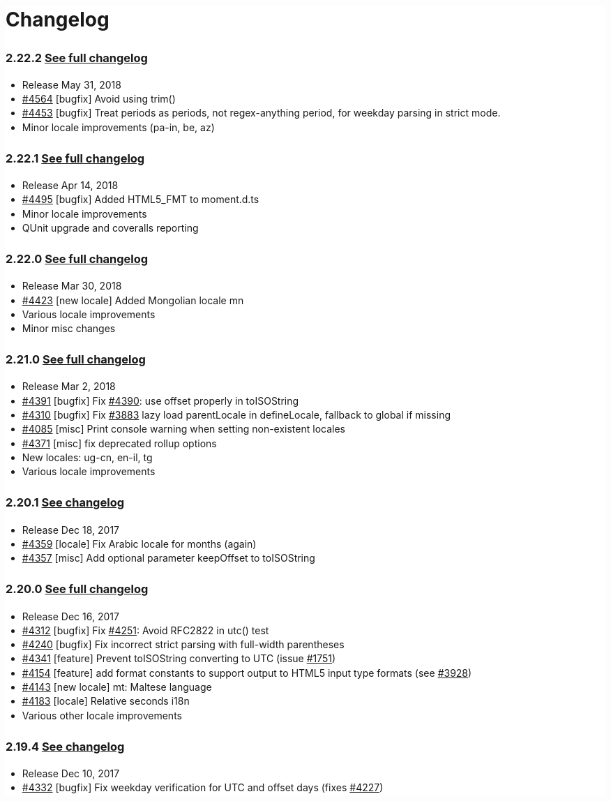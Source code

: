 Changelog
=========
### 2.22.2 [See full changelog](https://gist.github.com/marwahaha/4d992c13c2dbc0f59d4d8acae1dc6d3a)
* Release May 31, 2018
* [#4564](https://github.com/moment/moment/pull/4564) [bugfix] Avoid using trim()
* [#4453](https://github.com/moment/moment/pull/4453) [bugfix] Treat periods as periods, not regex-anything period, for weekday parsing in strict mode.
* Minor locale improvements (pa-in, be, az)
### 2.22.1 [See full changelog](https://gist.github.com/marwahaha/ff2cd13d0eda08afb7a237b10aae558c)
* Release Apr 14, 2018
* [#4495](https://github.com/moment/moment/pull/4495) [bugfix] Added HTML5_FMT to moment.d.ts
* Minor locale improvements
* QUnit upgrade and coveralls reporting
### 2.22.0 [See full changelog](https://gist.github.com/marwahaha/ae895025dac3f0641fa9ec2e36d282bb)
* Release Mar 30, 2018
* [#4423](https://github.com/moment/moment/pull/4423) [new locale] Added Mongolian locale mn
* Various locale improvements
* Minor misc changes
### 2.21.0 [See full changelog](https://gist.github.com/marwahaha/80d19ef882b71df1948df7865efdd40e)
* Release Mar 2, 2018
* [#4391](https://github.com/moment/moment/pull/4391) [bugfix] Fix [#4390](https://github.com/moment/moment/pull/4390): use offset properly in toISOString
* [#4310](https://github.com/moment/moment/pull/4310) [bugfix] Fix [#3883](https://github.com/moment/moment/pull/3883) lazy load parentLocale in defineLocale, fallback to global if missing
* [#4085](https://github.com/moment/moment/pull/4085) [misc] Print console warning when setting non-existent locales
* [#4371](https://github.com/moment/moment/pull/4371) [misc] fix deprecated rollup options
* New locales: ug-cn, en-il, tg
* Various locale improvements
### 2.20.1 [See changelog](https://gist.github.com/marwahaha/d72c1cb22076373be889b16272cbd187)
* Release Dec 18, 2017
* [#4359](https://github.com/moment/moment/pull/4359) [locale] Fix Arabic locale for months (again)
* [#4357](https://github.com/moment/moment/pull/4357) [misc] Add optional parameter keepOffset to toISOString
### 2.20.0 [See full changelog](https://gist.github.com/marwahaha/e0d4135fbf8bb75fa85c4aa2bddc5031)
* Release Dec 16, 2017
* [#4312](https://github.com/moment/moment/pull/4312) [bugfix] Fix [#4251](https://github.com/moment/moment/pull/4251): Avoid RFC2822 in utc() test
* [#4240](https://github.com/moment/moment/pull/4240) [bugfix] Fix incorrect strict parsing with full-width parentheses
* [#4341](https://github.com/moment/moment/pull/4341) [feature] Prevent toISOString converting to UTC (issue [#1751](https://github.com/moment/moment/pull/1751))
* [#4154](https://github.com/moment/moment/pull/4154) [feature] add format constants to support output to HTML5 input type formats (see [#3928](https://github.com/moment/moment/pull/3928))
* [#4143](https://github.com/moment/moment/pull/4143) [new locale] mt: Maltese language
* [#4183](https://github.com/moment/moment/pull/4183) [locale] Relative seconds i18n
* Various other locale improvements
### 2.19.4 [See changelog](https://gist.github.com/marwahaha/d3b7b0ddf4bdae512244f16e8cc59efb)
* Release Dec 10, 2017
* [#4332](https://github.com/moment/moment/pull/4332) [bugfix] Fix weekday verification for UTC and offset days (fixes [#4227](https://github.com/moment/moment/pull/4227))